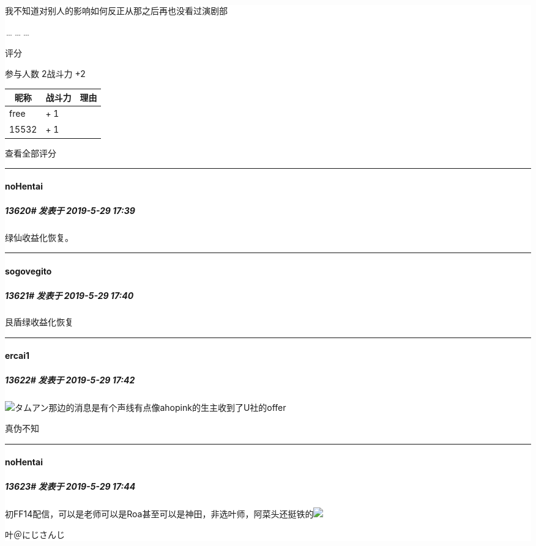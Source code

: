我不知道对别人的影响如何反正从那之后再也没看过演剧部


﹍﹍﹍

评分


 参与人数 2战斗力 +2

|昵称|战斗力|理由|
|----|---|---|
| free| + 1||
| 15532| + 1||


查看全部评分


-----

####  noHentai  
##### 13620#       发表于 2019-5-29 17:39


绿仙收益化恢复。


-----

####  sogovegito  
##### 13621#       发表于 2019-5-29 17:40


艮盾绿收益化恢复


-----

####  ercai1  
##### 13622#       发表于 2019-5-29 17:42


<img src="https://static.saraba1st.com/image/smiley/face2017/020.png" referrerpolicy="no-referrer">タムアン那边的消息是有个声线有点像ahopink的生主收到了U社的offer

真伪不知


-----

####  noHentai  
##### 13623#       发表于 2019-5-29 17:44


初FF14配信，可以是老师可以是Roa甚至可以是神田，非选叶师，阿菜头还挺铁的<img src="https://static.saraba1st.com/image/smiley/face2017/067.png" referrerpolicy="no-referrer">


叶＠にじさんじ
